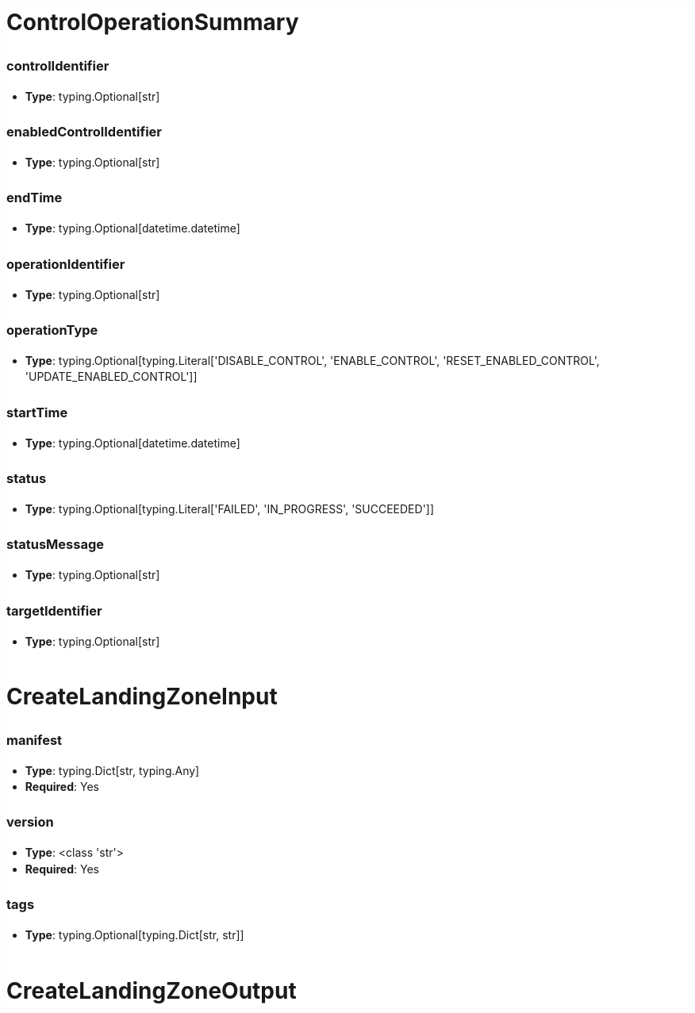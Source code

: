 
# ControlOperationSummary

### controlIdentifier
- **Type**: typing.Optional[str]

### enabledControlIdentifier
- **Type**: typing.Optional[str]

### endTime
- **Type**: typing.Optional[datetime.datetime]

### operationIdentifier
- **Type**: typing.Optional[str]

### operationType
- **Type**: typing.Optional[typing.Literal['DISABLE_CONTROL', 'ENABLE_CONTROL', 'RESET_ENABLED_CONTROL', 'UPDATE_ENABLED_CONTROL']]

### startTime
- **Type**: typing.Optional[datetime.datetime]

### status
- **Type**: typing.Optional[typing.Literal['FAILED', 'IN_PROGRESS', 'SUCCEEDED']]

### statusMessage
- **Type**: typing.Optional[str]

### targetIdentifier
- **Type**: typing.Optional[str]


# CreateLandingZoneInput

### manifest
- **Type**: typing.Dict[str, typing.Any]
- **Required**: Yes

### version
- **Type**: <class 'str'>
- **Required**: Yes

### tags
- **Type**: typing.Optional[typing.Dict[str, str]]


# CreateLandingZoneOutput
